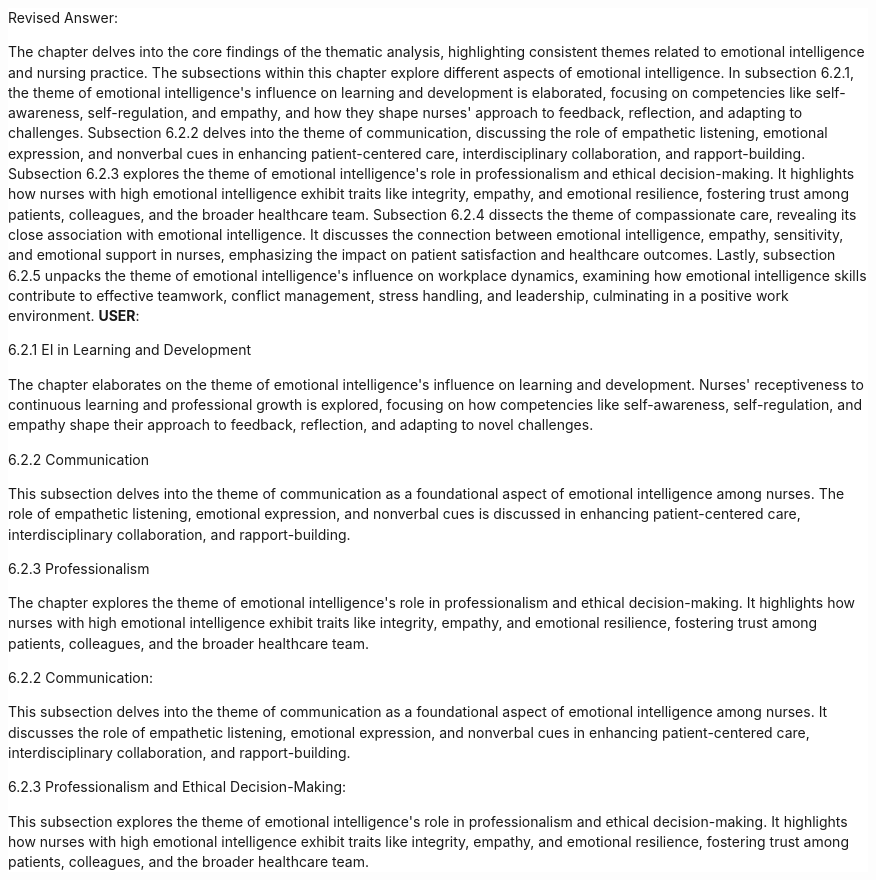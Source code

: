 

Revised Answer:

The chapter delves into the core findings of the thematic analysis, highlighting consistent themes related to emotional intelligence and nursing practice. The subsections within this chapter explore different aspects of emotional intelligence. In subsection 6.2.1, the theme of emotional intelligence's influence on learning and development is elaborated, focusing on competencies like self-awareness, self-regulation, and empathy, and how they shape nurses' approach to feedback, reflection, and adapting to challenges. Subsection 6.2.2 delves into the theme of communication, discussing the role of empathetic listening, emotional expression, and nonverbal cues in enhancing patient-centered care, interdisciplinary collaboration, and rapport-building. Subsection 6.2.3 explores the theme of emotional intelligence's role in professionalism and ethical decision-making. It highlights how nurses with high emotional intelligence exhibit traits like integrity, empathy, and emotional resilience, fostering trust among patients, colleagues, and the broader healthcare team. Subsection 6.2.4 dissects the theme of compassionate care, revealing its close association with emotional intelligence. It discusses the connection between emotional intelligence, empathy, sensitivity, and emotional support in nurses, emphasizing the impact on patient satisfaction and healthcare outcomes. Lastly, subsection 6.2.5 unpacks the theme of emotional intelligence's influence on workplace dynamics, examining how emotional intelligence skills contribute to effective teamwork, conflict management, stress handling, and leadership, culminating in a positive work environment.
**USER**: 

6.2.1	EI in Learning and Development 

The chapter elaborates on the theme of emotional intelligence's influence on learning and development. Nurses' receptiveness to continuous learning and professional growth is explored, focusing on how competencies like self-awareness, self-regulation, and empathy shape their approach to feedback, reflection, and adapting to novel challenges.

6.2.2	Communication 

This subsection delves into the theme of communication as a foundational aspect of emotional intelligence among nurses. The role of empathetic listening, emotional expression, and nonverbal cues is discussed in enhancing patient-centered care, interdisciplinary collaboration, and rapport-building.

6.2.3	Professionalism 

The chapter explores the theme of emotional intelligence's role in professionalism and ethical decision-making. It highlights how nurses with high emotional intelligence exhibit traits like integrity, empathy, and emotional resilience, fostering trust among patients, colleagues, and the broader healthcare team.

6.2.2 Communication: 

This subsection delves into the theme of communication as a foundational aspect of emotional intelligence among nurses. It discusses the role of empathetic listening, emotional expression, and nonverbal cues in enhancing patient-centered care, interdisciplinary collaboration, and rapport-building.



6.2.3 Professionalism and Ethical Decision-Making: 

This subsection explores the theme of emotional intelligence's role in professionalism and ethical decision-making. It highlights how nurses with high emotional intelligence exhibit traits like integrity, empathy, and emotional resilience, fostering trust among patients, colleagues, and the broader healthcare team.
